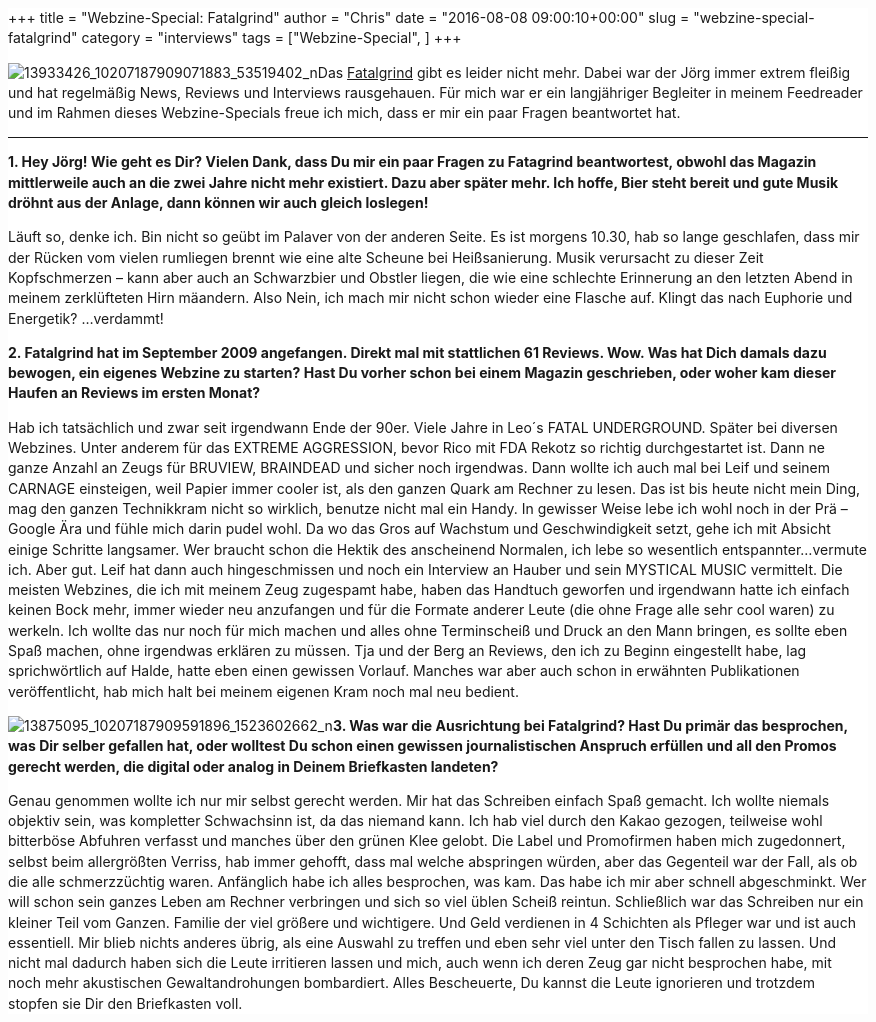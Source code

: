 +++
title = "Webzine-Special: Fatalgrind"
author = "Chris"
date = "2016-08-08 09:00:10+00:00"
slug = "webzine-special-fatalgrind"
category = "interviews"
tags = ["Webzine-Special", ]
+++

<img class="alignleft wp-image-15316" src="http://necroslaughter.de/wp-content/uploads/2016/08/13933426_10207187909071883_53519402_n-153x200.jpg" alt="13933426_10207187909071883_53519402_n" width="300" height="392" />Das <a href="http://fatalgrind.blogspot.de/">Fatalgrind</a> gibt es leider nicht mehr. Dabei war der Jörg immer extrem fleißig und hat regelmäßig News, Reviews und Interviews rausgehauen. Für mich war er ein langjähriger Begleiter in meinem Feedreader und im Rahmen dieses Webzine-Specials freue ich mich, dass er mir ein paar Fragen beantwortet hat.
<br style="clear: both;" />

---

**1. Hey Jörg! Wie geht es Dir? Vielen Dank, dass Du mir ein paar Fragen zu Fatagrind beantwortest, obwohl das Magazin mittlerweile auch an die zwei Jahre nicht mehr existiert. Dazu aber später mehr. Ich hoffe, Bier steht bereit und gute Musik dröhnt aus der Anlage, dann können wir auch gleich loslegen!**

Läuft so, denke ich. Bin nicht so geübt im Palaver von der anderen Seite. Es ist morgens 10.30, hab so lange geschlafen, dass mir der Rücken vom vielen rumliegen brennt wie eine alte Scheune bei Heißsanierung. Musik verursacht zu dieser Zeit Kopfschmerzen – kann aber auch an Schwarzbier und Obstler liegen, die wie eine schlechte Erinnerung an den letzten Abend in meinem zerklüfteten Hirn mäandern. Also Nein, ich mach mir nicht schon wieder eine Flasche auf. Klingt das nach Euphorie und Energetik? …verdammt!

**2. Fatalgrind hat im September 2009 angefangen. Direkt mal mit stattlichen 61 Reviews. Wow. Was hat Dich damals dazu bewogen, ein eigenes Webzine zu starten? Hast Du vorher schon bei einem Magazin geschrieben, oder woher kam dieser Haufen an Reviews im ersten Monat?**

Hab ich tatsächlich und zwar seit irgendwann Ende der 90er. Viele Jahre in Leo´s FATAL UNDERGROUND. Später bei diversen Webzines. Unter anderem für das EXTREME AGGRESSION, bevor Rico mit FDA Rekotz so richtig durchgestartet ist. Dann ne ganze Anzahl an Zeugs für BRUVIEW, BRAINDEAD und sicher noch irgendwas. Dann wollte ich auch mal bei Leif und seinem CARNAGE einsteigen, weil Papier immer cooler ist, als den ganzen Quark am Rechner zu lesen. Das ist bis heute nicht mein Ding, mag den ganzen Technikkram nicht so wirklich, benutze nicht mal ein Handy. In gewisser Weise lebe ich wohl noch in der Prä – Google Ära und fühle mich darin pudel wohl. Da wo das Gros auf Wachstum und Geschwindigkeit setzt, gehe ich mit Absicht einige Schritte langsamer. Wer braucht schon die Hektik des anscheinend Normalen, ich lebe so wesentlich entspannter…vermute ich. Aber gut. Leif hat dann auch hingeschmissen und noch ein Interview an Hauber und sein MYSTICAL MUSIC vermittelt. Die meisten Webzines, die ich mit meinem Zeug zugespamt habe, haben das Handtuch geworfen und irgendwann hatte ich einfach keinen Bock mehr, immer wieder neu anzufangen und für die Formate anderer Leute (die ohne Frage alle sehr cool waren) zu werkeln. Ich wollte das nur noch für mich machen und alles ohne Terminscheiß und Druck an den Mann bringen, es sollte eben Spaß machen, ohne irgendwas erklären zu müssen.
Tja und der Berg an Reviews, den ich zu Beginn eingestellt habe, lag sprichwörtlich auf Halde, hatte eben einen gewissen Vorlauf. Manches war aber auch schon in erwähnten Publikationen veröffentlicht, hab mich halt bei meinem eigenen Kram noch mal neu bedient.

<img class="alignright size-full wp-image-15312" src="http://necroslaughter.de/wp-content/uploads/2016/08/13875095_10207187909591896_1523602662_n.jpg" alt="13875095_10207187909591896_1523602662_n" width="350" height="376" />**3. Was war die Ausrichtung bei Fatalgrind? Hast Du primär das besprochen, was Dir selber gefallen hat, oder wolltest Du schon einen gewissen journalistischen Anspruch erfüllen und all den Promos gerecht werden, die digital oder analog in Deinem Briefkasten landeten?**

Genau genommen wollte ich nur mir selbst gerecht werden. Mir hat das Schreiben einfach Spaß gemacht. Ich wollte niemals objektiv sein, was kompletter Schwachsinn ist, da das niemand kann. Ich hab viel durch den Kakao gezogen, teilweise wohl bitterböse Abfuhren verfasst und manches über den grünen Klee gelobt. Die Label und Promofirmen haben mich zugedonnert, selbst beim allergrößten Verriss, hab immer gehofft, dass mal welche abspringen würden, aber das Gegenteil war der Fall, als ob die alle schmerzzüchtig waren.
Anfänglich habe ich alles besprochen, was kam. Das habe ich mir aber schnell abgeschminkt. Wer will schon sein ganzes Leben am Rechner verbringen und sich so viel üblen Scheiß reintun. Schließlich war das Schreiben nur ein kleiner Teil vom Ganzen. Familie der viel größere und wichtigere. Und Geld verdienen in 4 Schichten als Pfleger war und ist auch essentiell. Mir blieb nichts anderes übrig, als eine Auswahl zu treffen und eben sehr viel unter den Tisch fallen zu lassen. Und nicht mal dadurch haben sich die Leute irritieren lassen und mich, auch wenn ich deren Zeug gar nicht besprochen habe, mit noch mehr akustischen Gewaltandrohungen bombardiert. Alles Bescheuerte, Du kannst die Leute ignorieren und trotzdem stopfen sie Dir den Briefkasten voll.